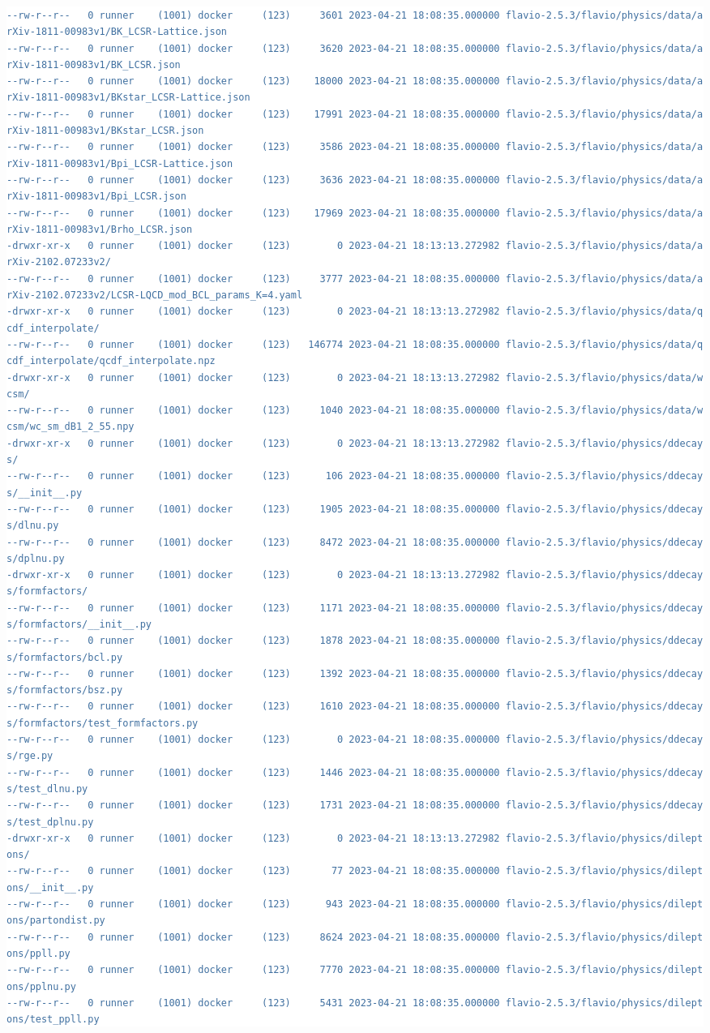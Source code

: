```diff
--rw-r--r--   0 runner    (1001) docker     (123)     3601 2023-04-21 18:08:35.000000 flavio-2.5.3/flavio/physics/data/arXiv-1811-00983v1/BK_LCSR-Lattice.json
--rw-r--r--   0 runner    (1001) docker     (123)     3620 2023-04-21 18:08:35.000000 flavio-2.5.3/flavio/physics/data/arXiv-1811-00983v1/BK_LCSR.json
--rw-r--r--   0 runner    (1001) docker     (123)    18000 2023-04-21 18:08:35.000000 flavio-2.5.3/flavio/physics/data/arXiv-1811-00983v1/BKstar_LCSR-Lattice.json
--rw-r--r--   0 runner    (1001) docker     (123)    17991 2023-04-21 18:08:35.000000 flavio-2.5.3/flavio/physics/data/arXiv-1811-00983v1/BKstar_LCSR.json
--rw-r--r--   0 runner    (1001) docker     (123)     3586 2023-04-21 18:08:35.000000 flavio-2.5.3/flavio/physics/data/arXiv-1811-00983v1/Bpi_LCSR-Lattice.json
--rw-r--r--   0 runner    (1001) docker     (123)     3636 2023-04-21 18:08:35.000000 flavio-2.5.3/flavio/physics/data/arXiv-1811-00983v1/Bpi_LCSR.json
--rw-r--r--   0 runner    (1001) docker     (123)    17969 2023-04-21 18:08:35.000000 flavio-2.5.3/flavio/physics/data/arXiv-1811-00983v1/Brho_LCSR.json
-drwxr-xr-x   0 runner    (1001) docker     (123)        0 2023-04-21 18:13:13.272982 flavio-2.5.3/flavio/physics/data/arXiv-2102.07233v2/
--rw-r--r--   0 runner    (1001) docker     (123)     3777 2023-04-21 18:08:35.000000 flavio-2.5.3/flavio/physics/data/arXiv-2102.07233v2/LCSR-LQCD_mod_BCL_params_K=4.yaml
-drwxr-xr-x   0 runner    (1001) docker     (123)        0 2023-04-21 18:13:13.272982 flavio-2.5.3/flavio/physics/data/qcdf_interpolate/
--rw-r--r--   0 runner    (1001) docker     (123)   146774 2023-04-21 18:08:35.000000 flavio-2.5.3/flavio/physics/data/qcdf_interpolate/qcdf_interpolate.npz
-drwxr-xr-x   0 runner    (1001) docker     (123)        0 2023-04-21 18:13:13.272982 flavio-2.5.3/flavio/physics/data/wcsm/
--rw-r--r--   0 runner    (1001) docker     (123)     1040 2023-04-21 18:08:35.000000 flavio-2.5.3/flavio/physics/data/wcsm/wc_sm_dB1_2_55.npy
-drwxr-xr-x   0 runner    (1001) docker     (123)        0 2023-04-21 18:13:13.272982 flavio-2.5.3/flavio/physics/ddecays/
--rw-r--r--   0 runner    (1001) docker     (123)      106 2023-04-21 18:08:35.000000 flavio-2.5.3/flavio/physics/ddecays/__init__.py
--rw-r--r--   0 runner    (1001) docker     (123)     1905 2023-04-21 18:08:35.000000 flavio-2.5.3/flavio/physics/ddecays/dlnu.py
--rw-r--r--   0 runner    (1001) docker     (123)     8472 2023-04-21 18:08:35.000000 flavio-2.5.3/flavio/physics/ddecays/dplnu.py
-drwxr-xr-x   0 runner    (1001) docker     (123)        0 2023-04-21 18:13:13.272982 flavio-2.5.3/flavio/physics/ddecays/formfactors/
--rw-r--r--   0 runner    (1001) docker     (123)     1171 2023-04-21 18:08:35.000000 flavio-2.5.3/flavio/physics/ddecays/formfactors/__init__.py
--rw-r--r--   0 runner    (1001) docker     (123)     1878 2023-04-21 18:08:35.000000 flavio-2.5.3/flavio/physics/ddecays/formfactors/bcl.py
--rw-r--r--   0 runner    (1001) docker     (123)     1392 2023-04-21 18:08:35.000000 flavio-2.5.3/flavio/physics/ddecays/formfactors/bsz.py
--rw-r--r--   0 runner    (1001) docker     (123)     1610 2023-04-21 18:08:35.000000 flavio-2.5.3/flavio/physics/ddecays/formfactors/test_formfactors.py
--rw-r--r--   0 runner    (1001) docker     (123)        0 2023-04-21 18:08:35.000000 flavio-2.5.3/flavio/physics/ddecays/rge.py
--rw-r--r--   0 runner    (1001) docker     (123)     1446 2023-04-21 18:08:35.000000 flavio-2.5.3/flavio/physics/ddecays/test_dlnu.py
--rw-r--r--   0 runner    (1001) docker     (123)     1731 2023-04-21 18:08:35.000000 flavio-2.5.3/flavio/physics/ddecays/test_dplnu.py
-drwxr-xr-x   0 runner    (1001) docker     (123)        0 2023-04-21 18:13:13.272982 flavio-2.5.3/flavio/physics/dileptons/
--rw-r--r--   0 runner    (1001) docker     (123)       77 2023-04-21 18:08:35.000000 flavio-2.5.3/flavio/physics/dileptons/__init__.py
--rw-r--r--   0 runner    (1001) docker     (123)      943 2023-04-21 18:08:35.000000 flavio-2.5.3/flavio/physics/dileptons/partondist.py
--rw-r--r--   0 runner    (1001) docker     (123)     8624 2023-04-21 18:08:35.000000 flavio-2.5.3/flavio/physics/dileptons/ppll.py
--rw-r--r--   0 runner    (1001) docker     (123)     7770 2023-04-21 18:08:35.000000 flavio-2.5.3/flavio/physics/dileptons/pplnu.py
--rw-r--r--   0 runner    (1001) docker     (123)     5431 2023-04-21 18:08:35.000000 flavio-2.5.3/flavio/physics/dileptons/test_ppll.py
```